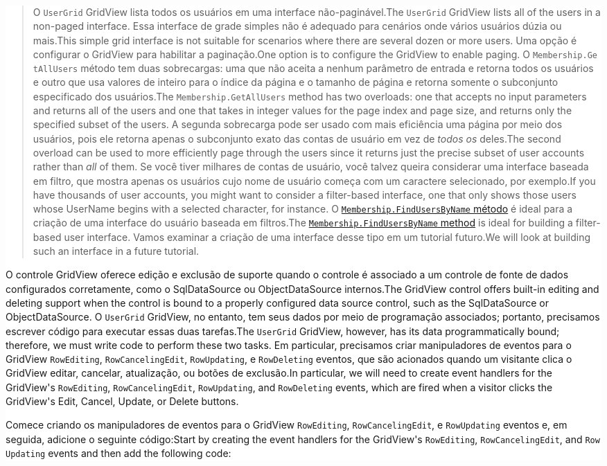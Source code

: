 > <span data-ttu-id="f6a77-299">O `UserGrid` GridView lista todos os usuários em uma interface não-paginável.</span><span class="sxs-lookup"><span data-stu-id="f6a77-299">The `UserGrid` GridView lists all of the users in a non-paged interface.</span></span> <span data-ttu-id="f6a77-300">Essa interface de grade simples não é adequado para cenários onde vários usuários dúzia ou mais.</span><span class="sxs-lookup"><span data-stu-id="f6a77-300">This simple grid interface is not suitable for scenarios where there are several dozen or more users.</span></span> <span data-ttu-id="f6a77-301">Uma opção é configurar o GridView para habilitar a paginação.</span><span class="sxs-lookup"><span data-stu-id="f6a77-301">One option is to configure the GridView to enable paging.</span></span> <span data-ttu-id="f6a77-302">O `Membership.GetAllUsers` método tem duas sobrecargas: uma que não aceita a nenhum parâmetro de entrada e retorna todos os usuários e outro que usa valores de inteiro para o índice da página e o tamanho de página e retorna somente o subconjunto especificado dos usuários.</span><span class="sxs-lookup"><span data-stu-id="f6a77-302">The `Membership.GetAllUsers` method has two overloads: one that accepts no input parameters and returns all of the users and one that takes in integer values for the page index and page size, and returns only the specified subset of the users.</span></span> <span data-ttu-id="f6a77-303">A segunda sobrecarga pode ser usado com mais eficiência uma página por meio dos usuários, pois ele retorna apenas o subconjunto exato das contas de usuário em vez de *todos os* deles.</span><span class="sxs-lookup"><span data-stu-id="f6a77-303">The second overload can be used to more efficiently page through the users since it returns just the precise subset of user accounts rather than *all* of them.</span></span> <span data-ttu-id="f6a77-304">Se você tiver milhares de contas de usuário, você talvez queira considerar uma interface baseada em filtro, que mostra apenas os usuários cujo nome de usuário começa com um caractere selecionado, por exemplo.</span><span class="sxs-lookup"><span data-stu-id="f6a77-304">If you have thousands of user accounts, you might want to consider a filter-based interface, one that only shows those users whose UserName begins with a selected character, for instance.</span></span> <span data-ttu-id="f6a77-305">O [ `Membership.FindUsersByName` método](https://msdn.microsoft.com/library/system.web.security.membership.findusersbyname.aspx) é ideal para a criação de uma interface do usuário baseada em filtros.</span><span class="sxs-lookup"><span data-stu-id="f6a77-305">The [`Membership.FindUsersByName` method](https://msdn.microsoft.com/library/system.web.security.membership.findusersbyname.aspx) is ideal for building a filter-based user interface.</span></span> <span data-ttu-id="f6a77-306">Vamos examinar a criação de uma interface desse tipo em um tutorial futuro.</span><span class="sxs-lookup"><span data-stu-id="f6a77-306">We will look at building such an interface in a future tutorial.</span></span>


<span data-ttu-id="f6a77-307">O controle GridView oferece edição e exclusão de suporte quando o controle é associado a um controle de fonte de dados configurados corretamente, como o SqlDataSource ou ObjectDataSource internos.</span><span class="sxs-lookup"><span data-stu-id="f6a77-307">The GridView control offers built-in editing and deleting support when the control is bound to a properly configured data source control, such as the SqlDataSource or ObjectDataSource.</span></span> <span data-ttu-id="f6a77-308">O `UserGrid` GridView, no entanto, tem seus dados por meio de programação associados; portanto, precisamos escrever código para executar essas duas tarefas.</span><span class="sxs-lookup"><span data-stu-id="f6a77-308">The `UserGrid` GridView, however, has its data programmatically bound; therefore, we must write code to perform these two tasks.</span></span> <span data-ttu-id="f6a77-309">Em particular, precisamos criar manipuladores de eventos para o GridView `RowEditing`, `RowCancelingEdit`, `RowUpdating`, e `RowDeleting` eventos, que são acionados quando um visitante clica o GridView editar, cancelar, atualização, ou botões de exclusão.</span><span class="sxs-lookup"><span data-stu-id="f6a77-309">In particular, we will need to create event handlers for the GridView's `RowEditing`, `RowCancelingEdit`, `RowUpdating`, and `RowDeleting` events, which are fired when a visitor clicks the GridView's Edit, Cancel, Update, or Delete buttons.</span></span>

<span data-ttu-id="f6a77-310">Comece criando os manipuladores de eventos para o GridView `RowEditing`, `RowCancelingEdit`, e `RowUpdating` eventos e, em seguida, adicione o seguinte código:</span><span class="sxs-lookup"><span data-stu-id="f6a77-310">Start by creating the event handlers for the GridView's `RowEditing`, `RowCancelingEdit`, and `RowUpdating` events and then add the following code:</span></span>
